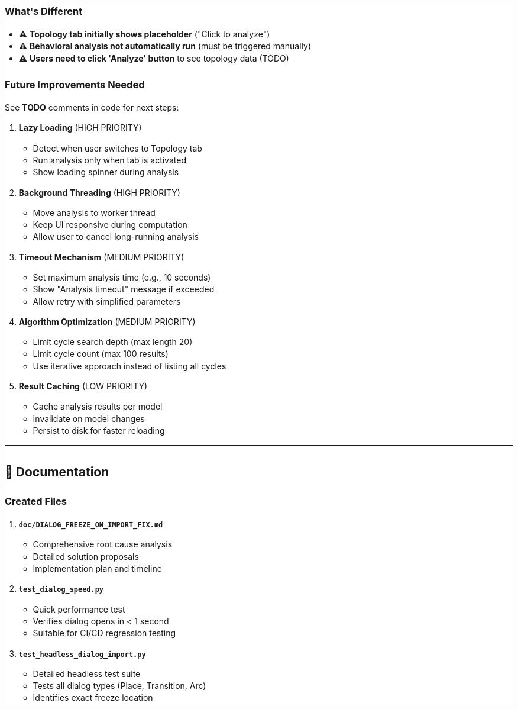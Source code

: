 ### What's Different
- ⚠️ **Topology tab initially shows placeholder** ("Click to analyze")
- ⚠️ **Behavioral analysis not automatically run** (must be triggered manually)
- ⚠️ **Users need to click 'Analyze' button** to see topology data (TODO)

### Future Improvements Needed

See **TODO** comments in code for next steps:

1. **Lazy Loading** (HIGH PRIORITY)
   - Detect when user switches to Topology tab
   - Run analysis only when tab is activated
   - Show loading spinner during analysis

2. **Background Threading** (HIGH PRIORITY)
   - Move analysis to worker thread
   - Keep UI responsive during computation
   - Allow user to cancel long-running analysis

3. **Timeout Mechanism** (MEDIUM PRIORITY)
   - Set maximum analysis time (e.g., 10 seconds)
   - Show "Analysis timeout" message if exceeded
   - Allow retry with simplified parameters

4. **Algorithm Optimization** (MEDIUM PRIORITY)
   - Limit cycle search depth (max length 20)
   - Limit cycle count (max 100 results)
   - Use iterative approach instead of listing all cycles

5. **Result Caching** (LOW PRIORITY)
   - Cache analysis results per model
   - Invalidate on model changes
   - Persist to disk for faster reloading

---

## 📝 Documentation

### Created Files

1. **`doc/DIALOG_FREEZE_ON_IMPORT_FIX.md`**
   - Comprehensive root cause analysis
   - Detailed solution proposals
   - Implementation plan and timeline

2. **`test_dialog_speed.py`**
   - Quick performance test
   - Verifies dialog opens in < 1 second
   - Suitable for CI/CD regression testing

3. **`test_headless_dialog_import.py`**
   - Detailed headless test suite
   - Tests all dialog types (Place, Transition, Arc)
   - Identifies exact freeze location
